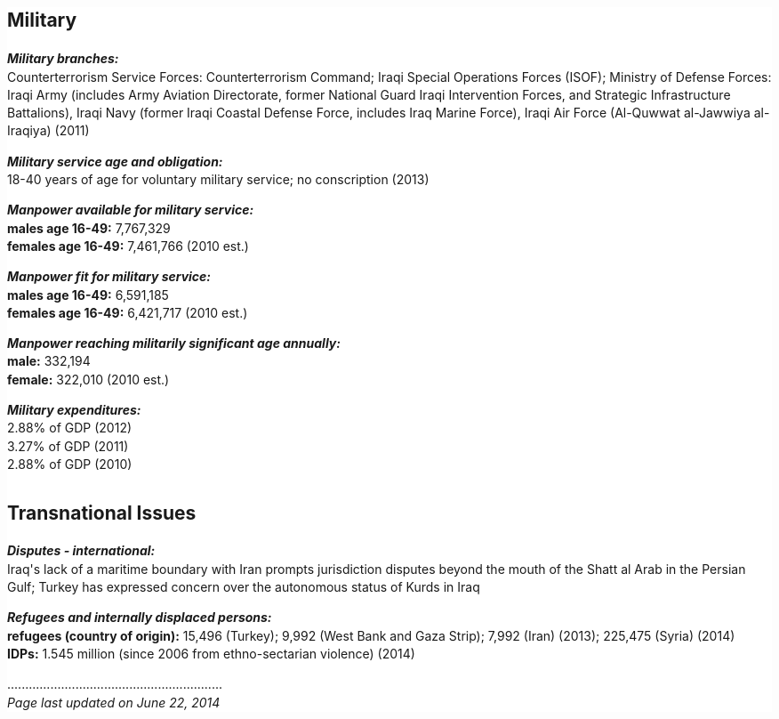 
## Military

**_Military branches:_**   
Counterterrorism Service Forces: Counterterrorism Command; Iraqi Special Operations Forces (ISOF); Ministry of Defense Forces: Iraqi Army (includes Army Aviation Directorate, former National Guard Iraqi Intervention Forces, and Strategic Infrastructure Battalions), Iraqi Navy (former Iraqi Coastal Defense Force, includes Iraq Marine Force), Iraqi Air Force (Al-Quwwat al-Jawwiya al-Iraqiya) (2011)

**_Military service age and obligation:_**   
18-40 years of age for voluntary military service; no conscription (2013)

**_Manpower available for military service:_**   
**males age 16-49:** 7,767,329   
**females age 16-49:** 7,461,766 (2010 est.)

**_Manpower fit for military service:_**   
**males age 16-49:** 6,591,185   
**females age 16-49:** 6,421,717 (2010 est.)

**_Manpower reaching militarily significant age annually:_**   
**male:** 332,194   
**female:** 322,010 (2010 est.)

**_Military expenditures:_**   
2.88% of GDP (2012)   
3.27% of GDP (2011)   
2.88% of GDP (2010)


## Transnational Issues

**_Disputes - international:_**   
Iraq's lack of a maritime boundary with Iran prompts jurisdiction disputes beyond the mouth of the Shatt al Arab in the Persian Gulf; Turkey has expressed concern over the autonomous status of Kurds in Iraq

**_Refugees and internally displaced persons:_**   
**refugees (country of origin):** 15,496 (Turkey); 9,992 (West Bank and Gaza Strip); 7,992 (Iran) (2013); 225,475 (Syria) (2014)   
**IDPs:** 1.545 million (since 2006 from ethno-sectarian violence) (2014)


............................................................   
_Page last updated on June 22, 2014_
